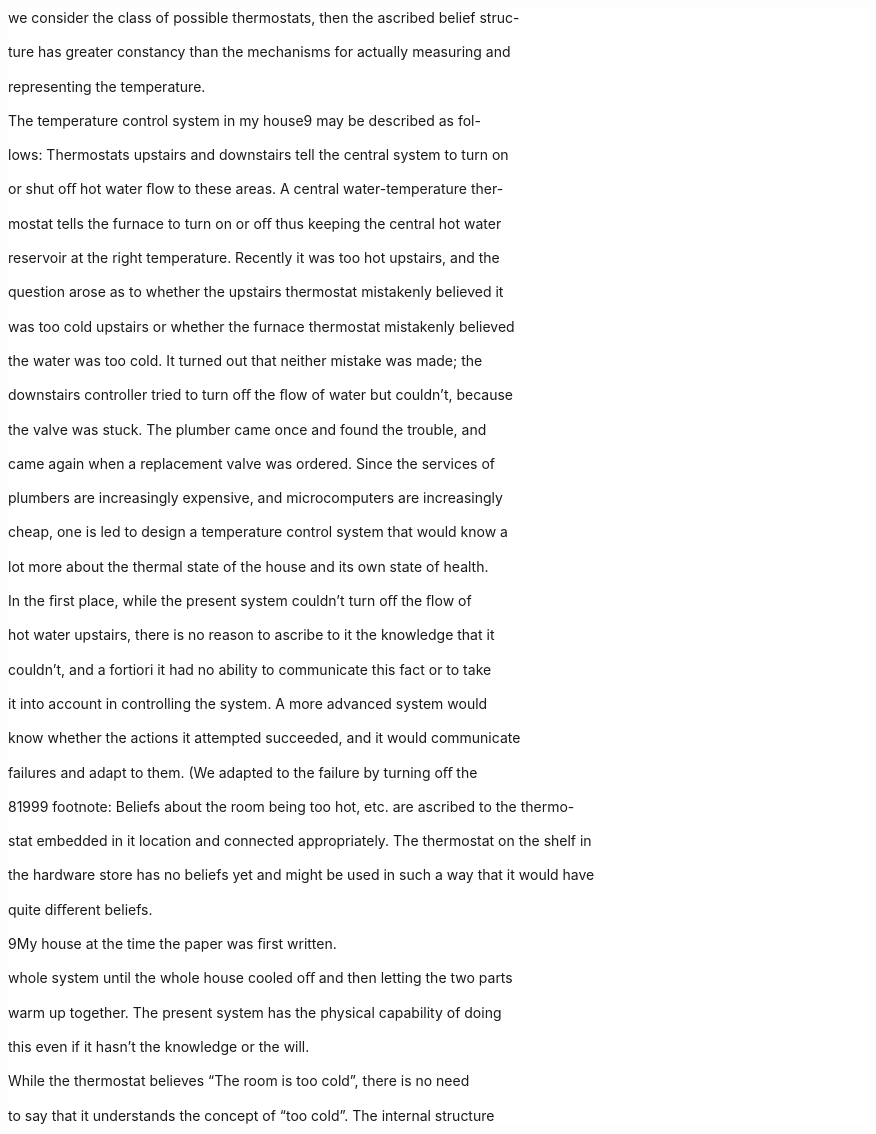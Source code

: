 we consider the class of possible thermostats, then the ascribed belief struc-

ture has greater constancy than the mechanisms for actually measuring and

representing the temperature.

The temperature control system in my house9 may be described as fol-

lows: Thermostats upstairs and downstairs tell the central system to turn on

or shut oﬀ hot water ﬂow to these areas. A central water-temperature ther-

mostat tells the furnace to turn on or oﬀ thus keeping the central hot water

reservoir at the right temperature. Recently it was too hot upstairs, and the

question arose as to whether the upstairs thermostat mistakenly believed it

was too cold upstairs or whether the furnace thermostat mistakenly believed

the water was too cold. It turned out that neither mistake was made; the

downstairs controller tried to turn oﬀ the ﬂow of water but couldn’t, because

the valve was stuck. The plumber came once and found the trouble, and

came again when a replacement valve was ordered. Since the services of

plumbers are increasingly expensive, and microcomputers are increasingly

cheap, one is led to design a temperature control system that would know a

lot more about the thermal state of the house and its own state of health.

In the ﬁrst place, while the present system couldn’t turn oﬀ the ﬂow of

hot water upstairs, there is no reason to ascribe to it the knowledge that it

couldn’t, and a fortiori it had no ability to communicate this fact or to take

it into account in controlling the system. A more advanced system would

know whether the actions it attempted succeeded, and it would communicate

failures and adapt to them. (We adapted to the failure by turning oﬀ the

81999 footnote: Beliefs about the room being too hot, etc. are ascribed to the thermo-

stat embedded in it location and connected appropriately. The thermostat on the shelf in

the hardware store has no beliefs yet and might be used in such a way that it would have

quite diﬀerent beliefs.

9My house at the time the paper was ﬁrst written.

whole system until the whole house cooled oﬀ and then letting the two parts

warm up together. The present system has the physical capability of doing

this even if it hasn’t the knowledge or the will.

While the thermostat believes “The room is too cold”, there is no need

to say that it understands the concept of “too cold”. The internal structure
